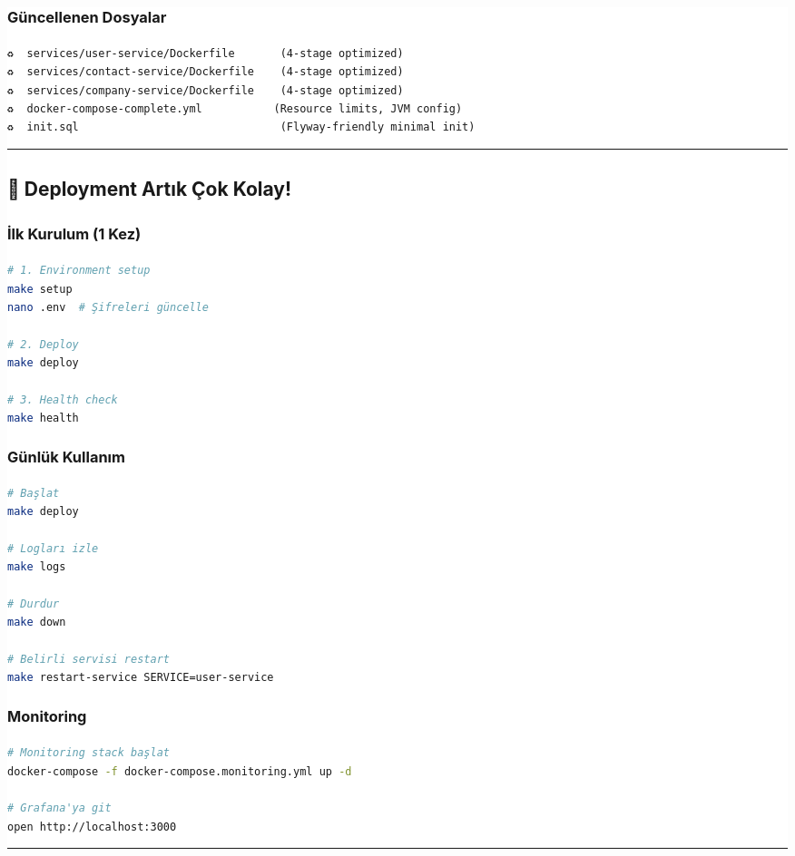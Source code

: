 ### Güncellenen Dosyalar

```
♻️  services/user-service/Dockerfile       (4-stage optimized)
♻️  services/contact-service/Dockerfile    (4-stage optimized)
♻️  services/company-service/Dockerfile    (4-stage optimized)
♻️  docker-compose-complete.yml           (Resource limits, JVM config)
♻️  init.sql                               (Flyway-friendly minimal init)
```

---

## 🚀 Deployment Artık Çok Kolay!

### İlk Kurulum (1 Kez)

```bash
# 1. Environment setup
make setup
nano .env  # Şifreleri güncelle

# 2. Deploy
make deploy

# 3. Health check
make health
```

### Günlük Kullanım

```bash
# Başlat
make deploy

# Logları izle
make logs

# Durdur
make down

# Belirli servisi restart
make restart-service SERVICE=user-service
```

### Monitoring

```bash
# Monitoring stack başlat
docker-compose -f docker-compose.monitoring.yml up -d

# Grafana'ya git
open http://localhost:3000
```

---
